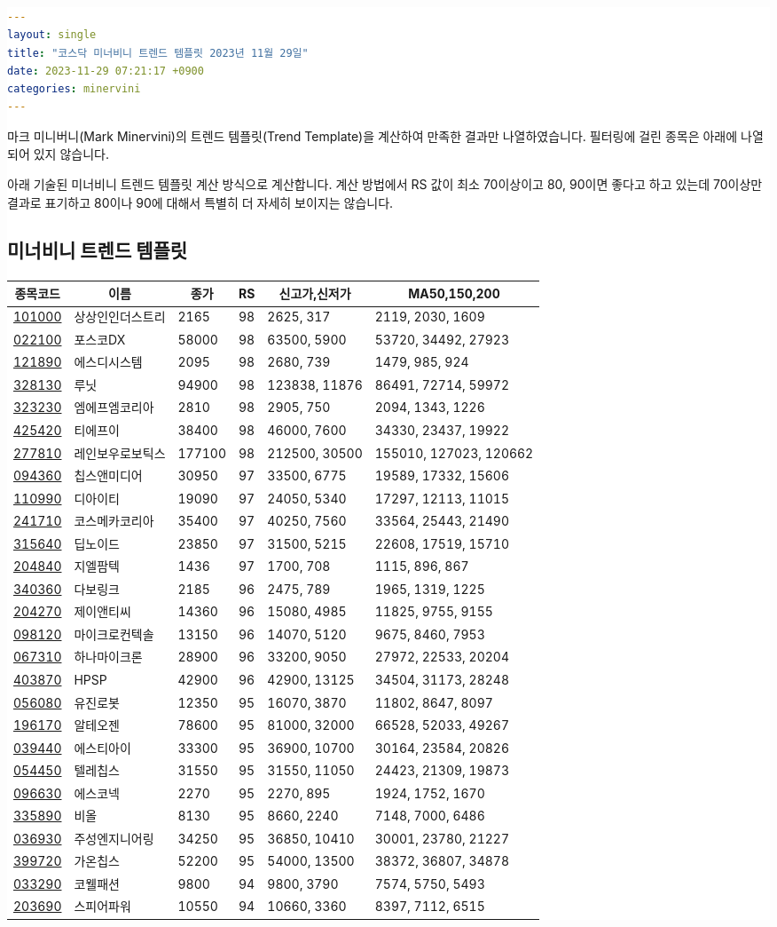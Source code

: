 ```yaml
---
layout: single
title: "코스닥 미너비니 트렌드 템플릿 2023년 11월 29일"
date: 2023-11-29 07:21:17 +0900
categories: minervini
---
```

마크 미니버니(Mark Minervini)의 트렌드 템플릿(Trend Template)을 계산하여 만족한 결과만 나열하였습니다. 필터링에 걸린 종목은 아래에 나열되어 있지 않습니다.

아래 기술된 미너비니 트렌드 템플릿 계산 방식으로 계산합니다. 계산 방법에서 RS 값이 최소 70이상이고 80, 90이면 좋다고 하고 있는데 70이상만 결과로 표기하고 80이나 90에 대해서 특별히 더 자세히 보이지는 않습니다.

## 미너비니 트렌드 템플릿

|종목코드|이름|종가|RS|신고가,신저가|MA50,150,200|
|------|---|---|--|---------|------------|
|[101000](https://finance.daum.net/quotes/A101000)|상상인인더스트리|2165|98|2625, 317|2119, 2030, 1609|
|[022100](https://finance.daum.net/quotes/A022100)|포스코DX|58000|98|63500, 5900|53720, 34492, 27923|
|[121890](https://finance.daum.net/quotes/A121890)|에스디시스템|2095|98|2680, 739|1479, 985, 924|
|[328130](https://finance.daum.net/quotes/A328130)|루닛|94900|98|123838, 11876|86491, 72714, 59972|
|[323230](https://finance.daum.net/quotes/A323230)|엠에프엠코리아|2810|98|2905, 750|2094, 1343, 1226|
|[425420](https://finance.daum.net/quotes/A425420)|티에프이|38400|98|46000, 7600|34330, 23437, 19922|
|[277810](https://finance.daum.net/quotes/A277810)|레인보우로보틱스|177100|98|212500, 30500|155010, 127023, 120662|
|[094360](https://finance.daum.net/quotes/A094360)|칩스앤미디어|30950|97|33500, 6775|19589, 17332, 15606|
|[110990](https://finance.daum.net/quotes/A110990)|디아이티|19090|97|24050, 5340|17297, 12113, 11015|
|[241710](https://finance.daum.net/quotes/A241710)|코스메카코리아|35400|97|40250, 7560|33564, 25443, 21490|
|[315640](https://finance.daum.net/quotes/A315640)|딥노이드|23850|97|31500, 5215|22608, 17519, 15710|
|[204840](https://finance.daum.net/quotes/A204840)|지엘팜텍|1436|97|1700, 708|1115, 896, 867|
|[340360](https://finance.daum.net/quotes/A340360)|다보링크|2185|96|2475, 789|1965, 1319, 1225|
|[204270](https://finance.daum.net/quotes/A204270)|제이앤티씨|14360|96|15080, 4985|11825, 9755, 9155|
|[098120](https://finance.daum.net/quotes/A098120)|마이크로컨텍솔|13150|96|14070, 5120|9675, 8460, 7953|
|[067310](https://finance.daum.net/quotes/A067310)|하나마이크론|28900|96|33200, 9050|27972, 22533, 20204|
|[403870](https://finance.daum.net/quotes/A403870)|HPSP|42900|96|42900, 13125|34504, 31173, 28248|
|[056080](https://finance.daum.net/quotes/A056080)|유진로봇|12350|95|16070, 3870|11802, 8647, 8097|
|[196170](https://finance.daum.net/quotes/A196170)|알테오젠|78600|95|81000, 32000|66528, 52033, 49267|
|[039440](https://finance.daum.net/quotes/A039440)|에스티아이|33300|95|36900, 10700|30164, 23584, 20826|
|[054450](https://finance.daum.net/quotes/A054450)|텔레칩스|31550|95|31550, 11050|24423, 21309, 19873|
|[096630](https://finance.daum.net/quotes/A096630)|에스코넥|2270|95|2270, 895|1924, 1752, 1670|
|[335890](https://finance.daum.net/quotes/A335890)|비올|8130|95|8660, 2240|7148, 7000, 6486|
|[036930](https://finance.daum.net/quotes/A036930)|주성엔지니어링|34250|95|36850, 10410|30001, 23780, 21227|
|[399720](https://finance.daum.net/quotes/A399720)|가온칩스|52200|95|54000, 13500|38372, 36807, 34878|
|[033290](https://finance.daum.net/quotes/A033290)|코웰패션|9800|94|9800, 3790|7574, 5750, 5493|
|[203690](https://finance.daum.net/quotes/A203690)|스피어파워|10550|94|10660, 3360|8397, 7112, 6515|